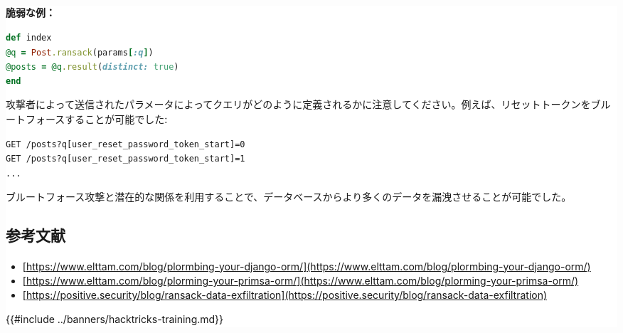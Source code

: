 **脆弱な例：**
```ruby
def index
@q = Post.ransack(params[:q])
@posts = @q.result(distinct: true)
end
```
攻撃者によって送信されたパラメータによってクエリがどのように定義されるかに注意してください。例えば、リセットトークンをブルートフォースすることが可能でした:
```http
GET /posts?q[user_reset_password_token_start]=0
GET /posts?q[user_reset_password_token_start]=1
...
```
ブルートフォース攻撃と潜在的な関係を利用することで、データベースからより多くのデータを漏洩させることが可能でした。

## 参考文献

- [https://www.elttam.com/blog/plormbing-your-django-orm/](https://www.elttam.com/blog/plormbing-your-django-orm/)
- [https://www.elttam.com/blog/plorming-your-primsa-orm/](https://www.elttam.com/blog/plorming-your-primsa-orm/)
- [https://positive.security/blog/ransack-data-exfiltration](https://positive.security/blog/ransack-data-exfiltration)

{{#include ../banners/hacktricks-training.md}}
